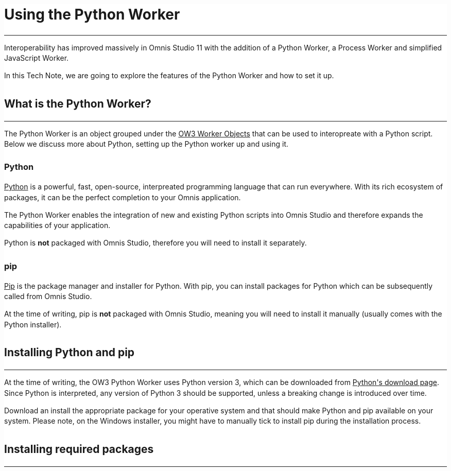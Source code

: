 # Using the Python Worker

---

Interoperability has improved massively in Omnis Studio 11 with the addition of a Python Worker, a Process Worker and simplified JavaScript Worker.

In this Tech Note, we are going to explore the features of the Python Worker and how to set it up.

## What is the Python Worker?

---

The Python Worker is an object grouped under the [OW3 Worker Objects](https://omnis.net/developers/resources/onlinedocs/ExtendingOmnis/07webcomms.html#ow3-worker-objects) that can be used to interopreate with a Python script. Below we discuss more about Python, setting up the Python worker up and using it.

### Python

[Python](https://www.python.org/) is a powerful, fast, open-source, interpreated programming language that can run everywhere. With its rich ecosystem of packages, it can be the perfect completion to your Omnis application.

The Python Worker enables the integration of new and existing Python scripts into Omnis Studio and therefore expands the capabilities of your application.

Python is **not** packaged with Omnis Studio, therefore you will need to install it separately.

### pip

[Pip](https://pypi.org/project/pip/) is the package manager and installer for Python. With pip, you can install packages for Python which can be subsequently called from Omnis Studio.

At the time of writing, pip is **not** packaged with Omnis Studio, meaning you will need to install it manually (usually comes with the Python installer).

## Installing Python and pip

---

At the time of writing, the OW3 Python Worker uses Python version 3, which can be downloaded from [Python's download page](https://www.python.org/downloads/). Since Python is interpreted, any version of Python 3 should be supported, unless a breaking change is introduced over time.

Download an install the appropriate package for your operative system and that should make Python and pip available on your system. Please note, on the Windows installer, you might have to manually tick to install pip during the installation process.

## Installing required packages

---
